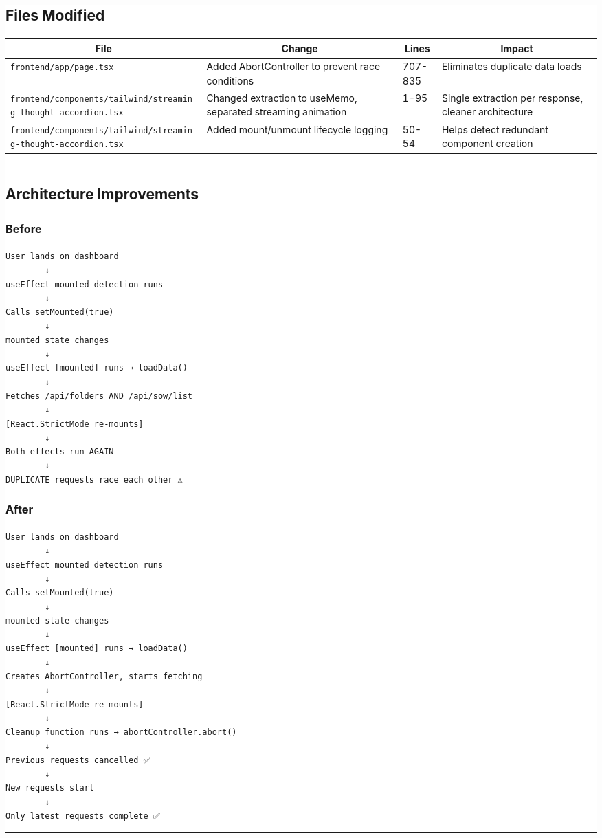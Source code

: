 
## Files Modified

| File | Change | Lines | Impact |
|------|--------|-------|--------|
| `frontend/app/page.tsx` | Added AbortController to prevent race conditions | 707-835 | Eliminates duplicate data loads |
| `frontend/components/tailwind/streaming-thought-accordion.tsx` | Changed extraction to useMemo, separated streaming animation | 1-95 | Single extraction per response, cleaner architecture |
| `frontend/components/tailwind/streaming-thought-accordion.tsx` | Added mount/unmount lifecycle logging | 50-54 | Helps detect redundant component creation |

---

## Architecture Improvements

### Before
```
User lands on dashboard
        ↓
useEffect mounted detection runs
        ↓
Calls setMounted(true)
        ↓
mounted state changes
        ↓
useEffect [mounted] runs → loadData()
        ↓
Fetches /api/folders AND /api/sow/list
        ↓
[React.StrictMode re-mounts]
        ↓
Both effects run AGAIN
        ↓
DUPLICATE requests race each other ⚠️
```

### After
```
User lands on dashboard
        ↓
useEffect mounted detection runs
        ↓
Calls setMounted(true)
        ↓
mounted state changes
        ↓
useEffect [mounted] runs → loadData()
        ↓
Creates AbortController, starts fetching
        ↓
[React.StrictMode re-mounts]
        ↓
Cleanup function runs → abortController.abort()
        ↓
Previous requests cancelled ✅
        ↓
New requests start
        ↓
Only latest requests complete ✅
```

---